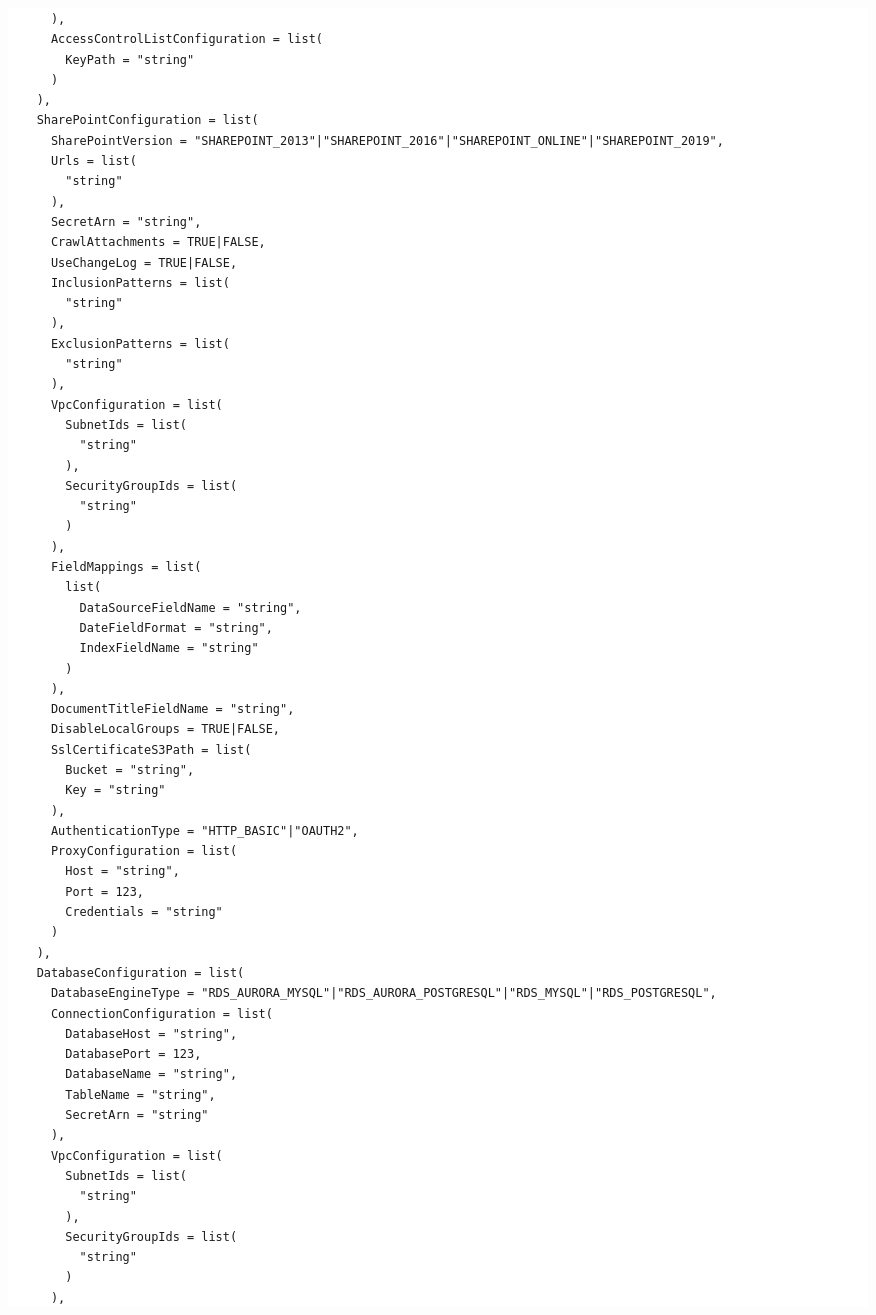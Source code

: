           ),
          AccessControlListConfiguration = list(
            KeyPath = "string"
          )
        ),
        SharePointConfiguration = list(
          SharePointVersion = "SHAREPOINT_2013"|"SHAREPOINT_2016"|"SHAREPOINT_ONLINE"|"SHAREPOINT_2019",
          Urls = list(
            "string"
          ),
          SecretArn = "string",
          CrawlAttachments = TRUE|FALSE,
          UseChangeLog = TRUE|FALSE,
          InclusionPatterns = list(
            "string"
          ),
          ExclusionPatterns = list(
            "string"
          ),
          VpcConfiguration = list(
            SubnetIds = list(
              "string"
            ),
            SecurityGroupIds = list(
              "string"
            )
          ),
          FieldMappings = list(
            list(
              DataSourceFieldName = "string",
              DateFieldFormat = "string",
              IndexFieldName = "string"
            )
          ),
          DocumentTitleFieldName = "string",
          DisableLocalGroups = TRUE|FALSE,
          SslCertificateS3Path = list(
            Bucket = "string",
            Key = "string"
          ),
          AuthenticationType = "HTTP_BASIC"|"OAUTH2",
          ProxyConfiguration = list(
            Host = "string",
            Port = 123,
            Credentials = "string"
          )
        ),
        DatabaseConfiguration = list(
          DatabaseEngineType = "RDS_AURORA_MYSQL"|"RDS_AURORA_POSTGRESQL"|"RDS_MYSQL"|"RDS_POSTGRESQL",
          ConnectionConfiguration = list(
            DatabaseHost = "string",
            DatabasePort = 123,
            DatabaseName = "string",
            TableName = "string",
            SecretArn = "string"
          ),
          VpcConfiguration = list(
            SubnetIds = list(
              "string"
            ),
            SecurityGroupIds = list(
              "string"
            )
          ),